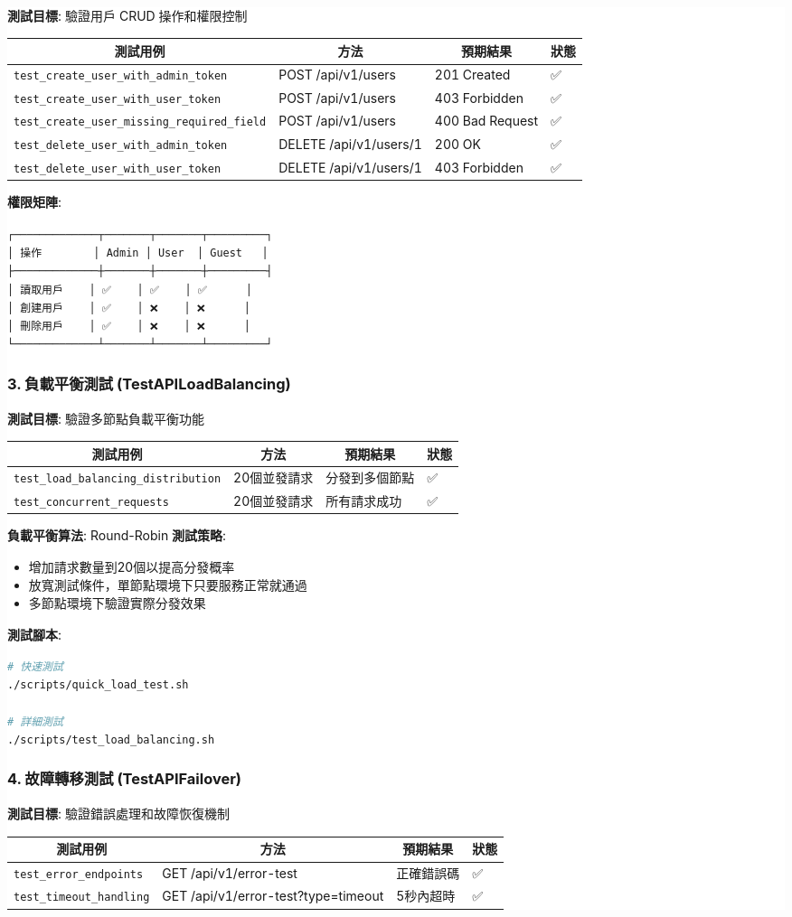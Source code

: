 **測試目標**: 驗證用戶 CRUD 操作和權限控制

| 測試用例 | 方法 | 預期結果 | 狀態 |
|---------|------|----------|------|
| `test_create_user_with_admin_token` | POST /api/v1/users | 201 Created | ✅ |
| `test_create_user_with_user_token` | POST /api/v1/users | 403 Forbidden | ✅ |
| `test_create_user_missing_required_field` | POST /api/v1/users | 400 Bad Request | ✅ |
| `test_delete_user_with_admin_token` | DELETE /api/v1/users/1 | 200 OK | ✅ |
| `test_delete_user_with_user_token` | DELETE /api/v1/users/1 | 403 Forbidden | ✅ |

**權限矩陣**:
```
┌─────────────┬───────┬───────┬─────────┐
│ 操作        │ Admin │ User  │ Guest   │
├─────────────┼───────┼───────┼─────────┤
│ 讀取用戶    │ ✅    │ ✅    │ ✅      │
│ 創建用戶    │ ✅    │ ❌    │ ❌      │
│ 刪除用戶    │ ✅    │ ❌    │ ❌      │
└─────────────┴───────┴───────┴─────────┘
```

### 3. 負載平衡測試 (TestAPILoadBalancing)

**測試目標**: 驗證多節點負載平衡功能

| 測試用例 | 方法 | 預期結果 | 狀態 |
|---------|------|----------|------|
| `test_load_balancing_distribution` | 20個並發請求 | 分發到多個節點 | ✅ |
| `test_concurrent_requests` | 20個並發請求 | 所有請求成功 | ✅ |

**負載平衡算法**: Round-Robin
**測試策略**: 
- 增加請求數量到20個以提高分發概率
- 放寬測試條件，單節點環境下只要服務正常就通過
- 多節點環境下驗證實際分發效果

**測試腳本**:
```bash
# 快速測試
./scripts/quick_load_test.sh

# 詳細測試
./scripts/test_load_balancing.sh
```

### 4. 故障轉移測試 (TestAPIFailover)

**測試目標**: 驗證錯誤處理和故障恢復機制

| 測試用例 | 方法 | 預期結果 | 狀態 |
|---------|------|----------|------|
| `test_error_endpoints` | GET /api/v1/error-test | 正確錯誤碼 | ✅ |
| `test_timeout_handling` | GET /api/v1/error-test?type=timeout | 5秒內超時 | ✅ |
